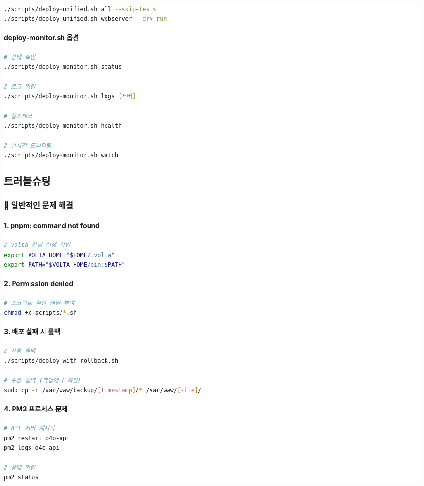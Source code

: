 ```bash
./scripts/deploy-unified.sh all --skip-tests
./scripts/deploy-unified.sh webserver --dry-run
```

#### deploy-monitor.sh 옵션
```bash
# 상태 확인
./scripts/deploy-monitor.sh status

# 로그 확인
./scripts/deploy-monitor.sh logs [서버]

# 헬스체크
./scripts/deploy-monitor.sh health

# 실시간 모니터링
./scripts/deploy-monitor.sh watch
```

## 트러블슈팅

### 🐛 일반적인 문제 해결

#### 1. pnpm: command not found
```bash
# Volta 환경 설정 확인
export VOLTA_HOME="$HOME/.volta"
export PATH="$VOLTA_HOME/bin:$PATH"
```

#### 2. Permission denied
```bash
# 스크립트 실행 권한 부여
chmod +x scripts/*.sh
```

#### 3. 배포 실패 시 롤백
```bash
# 자동 롤백
./scripts/deploy-with-rollback.sh

# 수동 롤백 (백업에서 복원)
sudo cp -r /var/www/backup/[timestamp]/* /var/www/[site]/
```

#### 4. PM2 프로세스 문제
```bash
# API 서버 재시작
pm2 restart o4o-api
pm2 logs o4o-api

# 상태 확인
pm2 status
```

